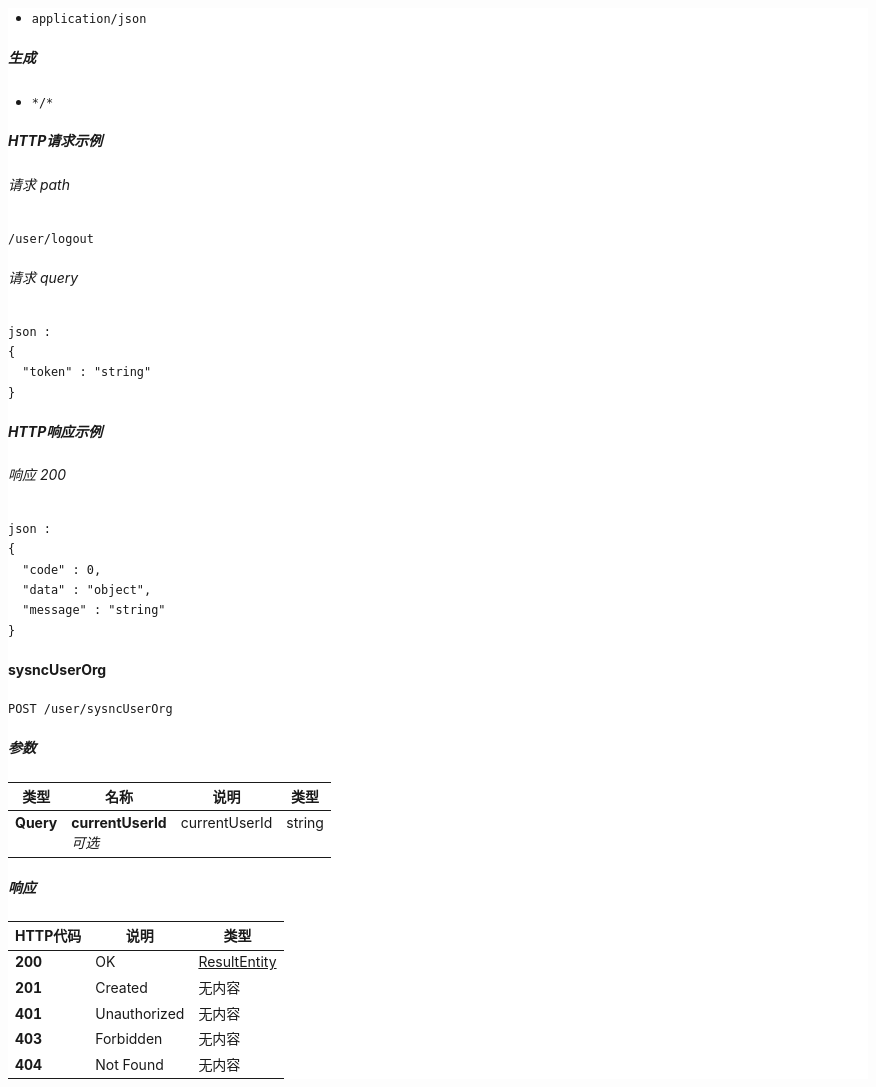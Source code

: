 * `application/json`


##### 生成

* `*/*`


##### HTTP请求示例

###### 请求 path
```
/user/logout
```


###### 请求 query
```
json :
{
  "token" : "string"
}
```


##### HTTP响应示例

###### 响应 200
```
json :
{
  "code" : 0,
  "data" : "object",
  "message" : "string"
}
```


<a name="sysncuserorgusingpost"></a>
#### sysncUserOrg
```
POST /user/sysncUserOrg
```


##### 参数

|类型|名称|说明|类型|
|---|---|---|---|
|**Query**|**currentUserId**  <br>*可选*|currentUserId|string|


##### 响应

|HTTP代码|说明|类型|
|---|---|---|
|**200**|OK|[ResultEntity](#resultentity)|
|**201**|Created|无内容|
|**401**|Unauthorized|无内容|
|**403**|Forbidden|无内容|
|**404**|Not Found|无内容|
